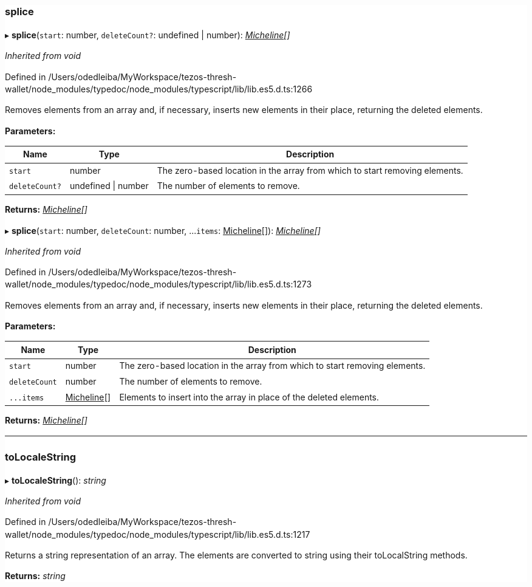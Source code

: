 ###  splice

▸ **splice**(`start`: number, `deleteCount?`: undefined | number): *[Micheline](../modules/_utility_.md#micheline)[]*

*Inherited from void*

Defined in /Users/odedleiba/MyWorkspace/tezos-thresh-wallet/node_modules/typedoc/node_modules/typescript/lib/lib.es5.d.ts:1266

Removes elements from an array and, if necessary, inserts new elements in their place, returning the deleted elements.

**Parameters:**

Name | Type | Description |
------ | ------ | ------ |
`start` | number | The zero-based location in the array from which to start removing elements. |
`deleteCount?` | undefined &#124; number | The number of elements to remove.  |

**Returns:** *[Micheline](../modules/_utility_.md#micheline)[]*

▸ **splice**(`start`: number, `deleteCount`: number, ...`items`: [Micheline](../modules/_utility_.md#micheline)[]): *[Micheline](../modules/_utility_.md#micheline)[]*

*Inherited from void*

Defined in /Users/odedleiba/MyWorkspace/tezos-thresh-wallet/node_modules/typedoc/node_modules/typescript/lib/lib.es5.d.ts:1273

Removes elements from an array and, if necessary, inserts new elements in their place, returning the deleted elements.

**Parameters:**

Name | Type | Description |
------ | ------ | ------ |
`start` | number | The zero-based location in the array from which to start removing elements. |
`deleteCount` | number | The number of elements to remove. |
`...items` | [Micheline](../modules/_utility_.md#micheline)[] | Elements to insert into the array in place of the deleted elements.  |

**Returns:** *[Micheline](../modules/_utility_.md#micheline)[]*

___

###  toLocaleString

▸ **toLocaleString**(): *string*

*Inherited from void*

Defined in /Users/odedleiba/MyWorkspace/tezos-thresh-wallet/node_modules/typedoc/node_modules/typescript/lib/lib.es5.d.ts:1217

Returns a string representation of an array. The elements are converted to string using their toLocalString methods.

**Returns:** *string*
